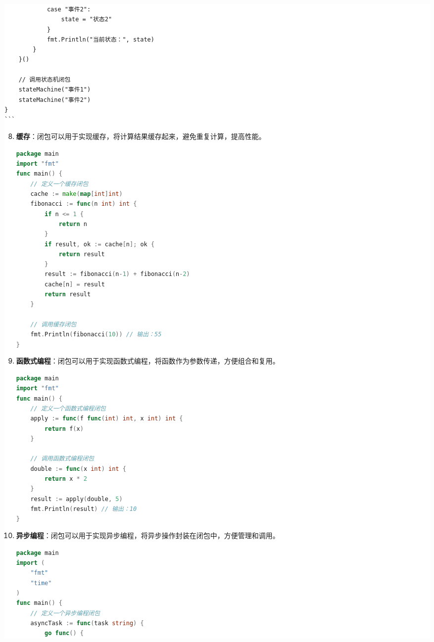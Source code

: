                 case "事件2":
                    state = "状态2"
                }
                fmt.Println("当前状态：", state)
            }
        }()

        // 调用状态机闭包
        stateMachine("事件1")
        stateMachine("事件2")
    }
    ```
8. **缓存**：闭包可以用于实现缓存，将计算结果缓存起来，避免重复计算，提高性能。
    ```go
    package main
    import "fmt"
    func main() {
        // 定义一个缓存闭包
        cache := make(map[int]int)
        fibonacci := func(n int) int {
            if n <= 1 {
                return n
            }
            if result, ok := cache[n]; ok {
                return result
            }
            result := fibonacci(n-1) + fibonacci(n-2)
            cache[n] = result
            return result
        }

        // 调用缓存闭包
        fmt.Println(fibonacci(10)) // 输出：55
    }
    ```

9. **函数式编程**：闭包可以用于实现函数式编程，将函数作为参数传递，方便组合和复用。
    ```go
    package main
    import "fmt"
    func main() {
        // 定义一个函数式编程闭包
        apply := func(f func(int) int, x int) int {
            return f(x)
        }

        // 调用函数式编程闭包
        double := func(x int) int {
            return x * 2
        }
        result := apply(double, 5)
        fmt.Println(result) // 输出：10
    }
    ```
10. **异步编程**：闭包可以用于实现异步编程，将异步操作封装在闭包中，方便管理和调用。
    ```go
    package main
    import (
        "fmt"
        "time"
    )
    func main() {
        // 定义一个异步编程闭包
        asyncTask := func(task string) {
            go func() {
